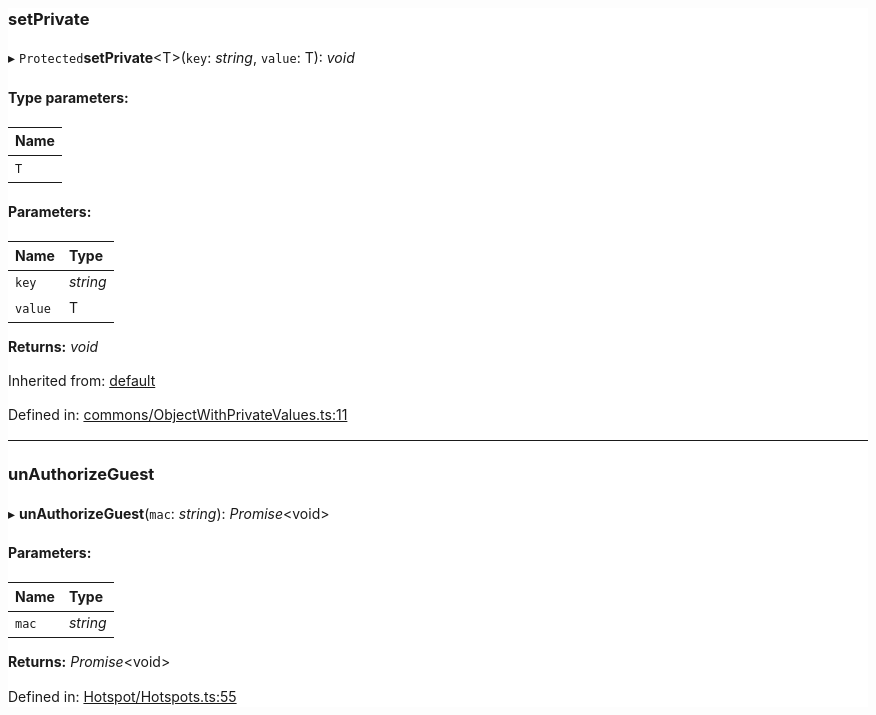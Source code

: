 ### setPrivate

▸ `Protected`**setPrivate**<T\>(`key`: *string*, `value`: T): *void*

#### Type parameters:

Name |
:------ |
`T` |

#### Parameters:

Name | Type |
:------ | :------ |
`key` | *string* |
`value` | T |

**Returns:** *void*

Inherited from: [default](commons__objectsubsite.default.md)

Defined in: [commons/ObjectWithPrivateValues.ts:11](https://github.com/thib3113/unifi-client/blob/963dbf0/src/commons/ObjectWithPrivateValues.ts#L11)

___

### unAuthorizeGuest

▸ **unAuthorizeGuest**(`mac`: *string*): *Promise*<void\>

#### Parameters:

Name | Type |
:------ | :------ |
`mac` | *string* |

**Returns:** *Promise*<void\>

Defined in: [Hotspot/Hotspots.ts:55](https://github.com/thib3113/unifi-client/blob/963dbf0/src/Hotspot/Hotspots.ts#L55)
